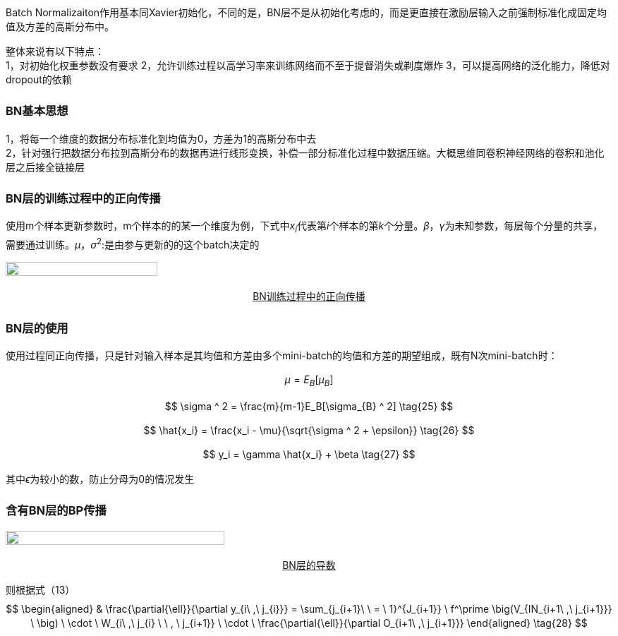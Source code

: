 Batch Normalizaiton作用基本同Xavier初始化，不同的是，BN层不是从初始化考虑的，而是更直接在激励层输入之前强制标准化成固定均值及方差的高斯分布中。  

整体来说有以下特点：  
1，对初始化权重参数没有要求
2，允许训练过程以高学习率来训练网络而不至于提督消失或剃度爆炸
3，可以提高网络的泛化能力，降低对dropout的依赖

### BN基本思想

1，将每一个维度的数据分布标准化到均值为0，方差为1的高斯分布中去  
2，针对强行把数据分布拉到高斯分布的数据再进行线形变换，补偿一部分标准化过程中数据压缩。大概思维同卷积神经网络的卷积和池化层之后接全链接层


### BN层的训练过程中的正向传播

使用m个样本更新参数时，m个样本的的某一个维度为例，下式中$x_i$代表第$i$个样本的第$k$个分量。$\beta$，$\gamma$为未知参数，每层每个分量的共享，需要通过训练。$\mu$，$\sigma^2$:是由参与更新的的这个batch决定的

<img src="/pic/ml/dnn/bn_transform.png" border="0" width="50%" height="50%" style="margin: 0 auto"><center>[BN训练过程中的正向传播](https://arxiv.org/pdf/1502.03167.pdf)</center> 


### BN层的使用  
使用过程同正向传播，只是针对输入样本是其均值和方差由多个mini-batch的均值和方差的期望组成，既有N次mini-batch时：

$$
\mu = E_B[\mu_{B}]  \tag{24}
$$

$$
\sigma ^ 2 = \frac{m}{m-1}E_B[\sigma_{B} ^ 2]  \tag{25}
$$

$$
\hat{x_i} = \frac{x_i - \mu}{\sqrt{\sigma ^ 2 + \epsilon}}  \tag{26}
$$

$$
y_i = \gamma \hat{x_i} + \beta  \tag{27}
$$


其中$\epsilon$为较小的数，防止分母为0的情况发生

### 含有BN层的BP传播

<img src="/pic/ml/dnn/bn_gradient.png" border="0" width="60%" height="60%" style="margin: 0 auto"><center>[BN层的导数](https://arxiv.org/pdf/1502.03167.pdf)</center> 

则根据式（13）
$$
\begin{aligned}
& \frac{\partial{\ell}}{\partial y_{i\ ,\ j_{i}}} 
    = \sum_{j_{i+1}\ \ = \ 1}^{J_{i+1}} \ 
        f^\prime \big(V_{IN_{i+1\ ,\ j_{i+1}}} \ \big) \ 
        \cdot \ 
        W_{i\ ,\ j_{i} \ \ , \ j_{i+1}} \ 
        \cdot \
        \frac{\partial{\ell}}{\partial O_{i+1\ ,\ j_{i+1}}}
\end{aligned}
\tag{28}
$$
